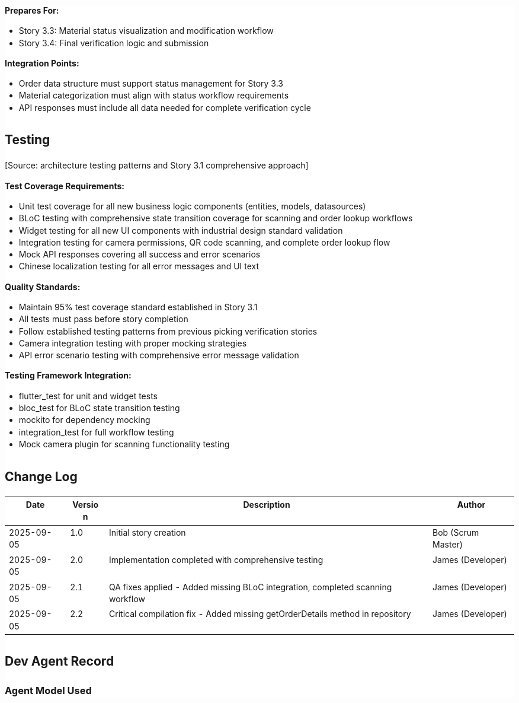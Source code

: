 **Prepares For:**

- Story 3.3: Material status visualization and modification workflow
- Story 3.4: Final verification logic and submission

**Integration Points:**

- Order data structure must support status management for Story 3.3
- Material categorization must align with status workflow requirements
- API responses must include all data needed for complete verification cycle

## Testing

[Source: architecture testing patterns and Story 3.1 comprehensive approach]

**Test Coverage Requirements:**

- Unit test coverage for all new business logic components (entities, models, datasources)
- BLoC testing with comprehensive state transition coverage for scanning and order lookup workflows
- Widget testing for all new UI components with industrial design standard validation
- Integration testing for camera permissions, QR code scanning, and complete order lookup flow
- Mock API responses covering all success and error scenarios
- Chinese localization testing for all error messages and UI text

**Quality Standards:**

- Maintain 95% test coverage standard established in Story 3.1
- All tests must pass before story completion
- Follow established testing patterns from previous picking verification stories
- Camera integration testing with proper mocking strategies
- API error scenario testing with comprehensive error message validation

**Testing Framework Integration:**

- flutter_test for unit and widget tests
- bloc_test for BLoC state transition testing
- mockito for dependency mocking
- integration_test for full workflow testing
- Mock camera plugin for scanning functionality testing

## Change Log

| Date       | Version | Description                                                                    | Author             |
| ---------- | ------- | ------------------------------------------------------------------------------ | ------------------ |
| 2025-09-05 | 1.0     | Initial story creation                                                         | Bob (Scrum Master) |
| 2025-09-05 | 2.0     | Implementation completed with comprehensive testing                            | James (Developer)  |
| 2025-09-05 | 2.1     | QA fixes applied - Added missing BLoC integration, completed scanning workflow | James (Developer)  |
| 2025-09-05 | 2.2     | Critical compilation fix - Added missing getOrderDetails method in repository  | James (Developer)  |

## Dev Agent Record

### Agent Model Used
